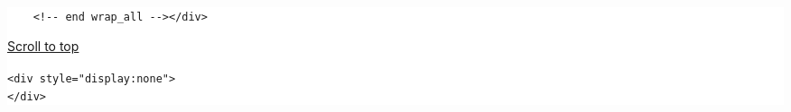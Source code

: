 		<!-- end wrap_all --></div>

<a href="http://bloodkr.kr/checkmorningt/#top" title="Scroll to top" id="scroll-top-link" aria-hidden="true" data-av_icon="" data-av_iconfont="entypo-fontello"><span class="avia_hidden_link_text">Scroll to top</span></a>

<div id="fb-root"></div>

	<div style="display:none">
	</div>

 <script type="text/javascript">
 /* <![CDATA[ */  
var avia_framework_globals = avia_framework_globals || {};
    avia_framework_globals.frameworkUrl = 'http://bloodkr.kr/wp-content/themes/enfold/framework/';
    avia_framework_globals.installedAt = 'http://bloodkr.kr/wp-content/themes/enfold/';
    avia_framework_globals.ajaxurl = 'http://bloodkr.kr/wp-admin/admin-ajax.php?lang=ko';
/* ]]> */ 
</script>
 
 <style type="text/css">
@media only screen and (min-width: 768px) and (max-width: 989px) { 
.responsive #top #wrap_all .av-medium-font-size-16{font-size:16px !important;} 
.responsive #top #wrap_all .av-medium-font-size-26{font-size:26px !important;} 
} 
@media only screen and (min-width: 480px) and (max-width: 767px) { 
.responsive #top #wrap_all .av-small-font-size-16{font-size:16px !important;} 
.responsive #top #wrap_all .av-small-font-size-26{font-size:26px !important;} 
} 
@media only screen and (max-width: 479px) { 
.responsive #top #wrap_all .av-mini-font-size-16{font-size:16px !important;} 
.responsive #top #wrap_all .av-mini-font-size-26{font-size:26px !important;} 
} 
</style><script type="text/javascript" src="./BLOOD – checkmorningt – 블러드코인_files/photon.min.js.다운로드"></script>
<script type="text/javascript" src="./BLOOD – checkmorningt – 블러드코인_files/devicepx-jetpack.js.다운로드"></script>
<script type="text/javascript" src="./BLOOD – checkmorningt – 블러드코인_files/wp-mediaelement.min.js.다운로드"></script>
<script type="text/javascript" src="./BLOOD – checkmorningt – 블러드코인_files/lazy-images.min.js.다운로드"></script>
<script type="text/javascript">
/* <![CDATA[ */
var kboard_settings = {"version":"5.3.11","home_url":"\/","site_url":"\/","post_url":"http:\/\/bloodkr.kr\/wp-admin\/admin-post.php","ajax_url":"http:\/\/bloodkr.kr\/wp-admin\/admin-ajax.php","plugin_url":"http:\/\/bloodkr.kr\/wp-content\/plugins\/kboard","media_group":"5c8a51c70079e","view_iframe":"","ajax_security":"64eca7717a"};
